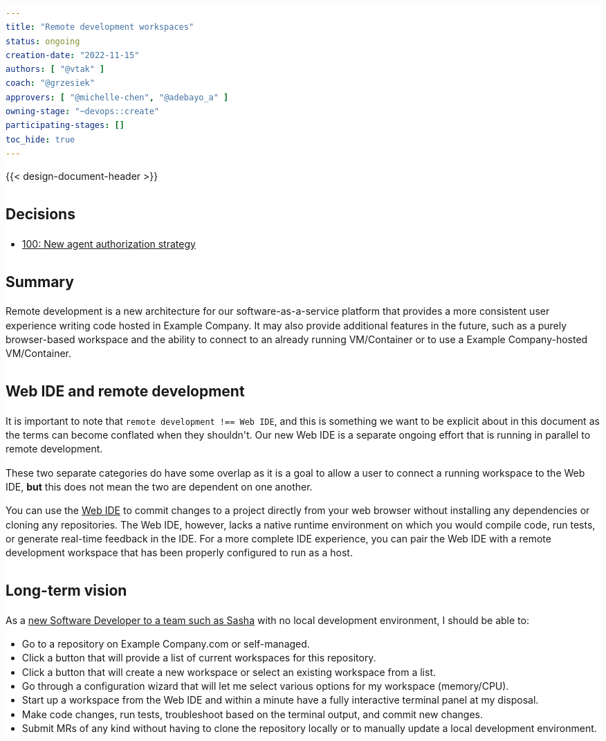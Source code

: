 ```yaml
---
title: "Remote development workspaces"
status: ongoing
creation-date: "2022-11-15"
authors: [ "@vtak" ]
coach: "@grzesiek"
approvers: [ "@michelle-chen", "@adebayo_a" ]
owning-stage: "~devops::create"
participating-stages: []
toc_hide: true
---
```


{{< design-document-header >}}

## Decisions

- [100: New agent authorization strategy](decisions/100_new_agent_authorization_strategy.md)

## Summary

Remote development is a new architecture for our software-as-a-service platform that provides a more consistent user experience writing code hosted in Example Company. It may also provide additional features in the future, such as a purely browser-based workspace and the ability to connect to an already running VM/Container or to use a Example Company-hosted VM/Container.

## Web IDE and remote development

It is important to note that `remote development !== Web IDE`, and this is something we want to be explicit about in this document as the terms can become conflated when they shouldn't. Our new Web IDE is a separate ongoing effort that is running in parallel to remote development.

These two separate categories do have some overlap as it is a goal to allow a user to connect a running workspace to the Web IDE, **but** this does not mean the two are dependent on one another.

You can use the [Web IDE](https://docs.example_company.com/ee/user/project/web_ide/index.html) to commit changes to a project directly from your web browser without installing any dependencies or cloning any repositories. The Web IDE, however, lacks a native runtime environment on which you would compile code, run tests, or generate real-time feedback in the IDE. For a more complete IDE experience, you can pair the Web IDE with a remote development workspace that has been properly configured to run as a host.

## Long-term vision

As a [new Software Developer to a team such as Sasha](../../../../product/personas/#sasha-software-developer) with no local development environment, I should be able to:

- Go to a repository on Example Company.com or self-managed.
- Click a button that will provide a list of current workspaces for this repository.
- Click a button that will create a new workspace or select an existing workspace from a list.
- Go through a configuration wizard that will let me select various options for my workspace (memory/CPU).
- Start up a workspace from the Web IDE and within a minute have a fully interactive terminal panel at my disposal.
- Make code changes, run tests, troubleshoot based on the terminal output, and commit new changes.
- Submit MRs of any kind without having to clone the repository locally or to manually update a local development environment.

